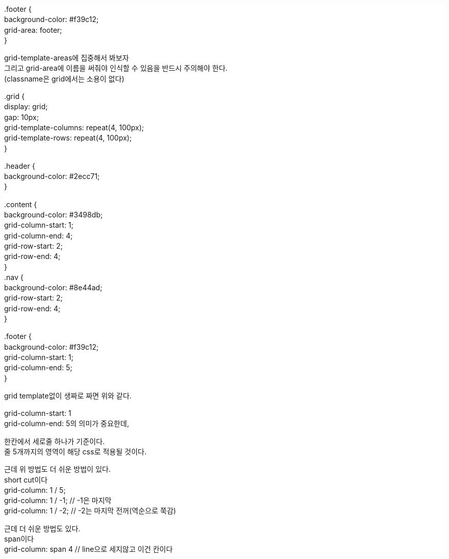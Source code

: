 .footer {  
  background-color: #f39c12;  
  grid-area: footer;  
}  
  
grid-template-areas에 집중해서 봐보자  
그리고 grid-area에 이름을 써줘야 인식할 수 있음을 반드시 주의해야 한다.  
(classname은 grid에서는 소용이 없다)  
  
.grid {  
  display: grid;  
  gap: 10px;  
  grid-template-columns: repeat(4, 100px);  
  grid-template-rows: repeat(4, 100px);  
}  
  
.header {  
  background-color: #2ecc71;  
}  
  
.content {  
  background-color: #3498db;  
 grid-column-start: 1;  
  grid-column-end: 4;  
  grid-row-start: 2;  
  grid-row-end: 4;  
}  
.nav {  
  background-color: #8e44ad;  
  grid-row-start: 2;  
  grid-row-end: 4;  
}  
  
.footer {  
  background-color: #f39c12;  
  grid-column-start: 1;  
  grid-column-end: 5;  
}  
  
grid template없이 생짜로 짜면 위와 같다.  
  
grid-column-start: 1  
grid-column-end: 5의 의미가 중요한데,  
  
한칸에서 세로줄 하나가 기준이다.  
줄 5개까지의 영역이 해당 css로 적용될 것이다.  
  
근데 위 방법도 더 쉬운 방법이 있다.  
short cut이다  
grid-column: 1 / 5;  
grid-column: 1 / -1;  // -1은 마지막  
grid-column: 1 / -2;  // -2는 마지막 전꺼(역순으로 쭉감)  
  
근데 더 쉬운 방법도 있다.  
span이다  
grid-column: span 4    // line으로 세지않고 이건 칸이다  
  